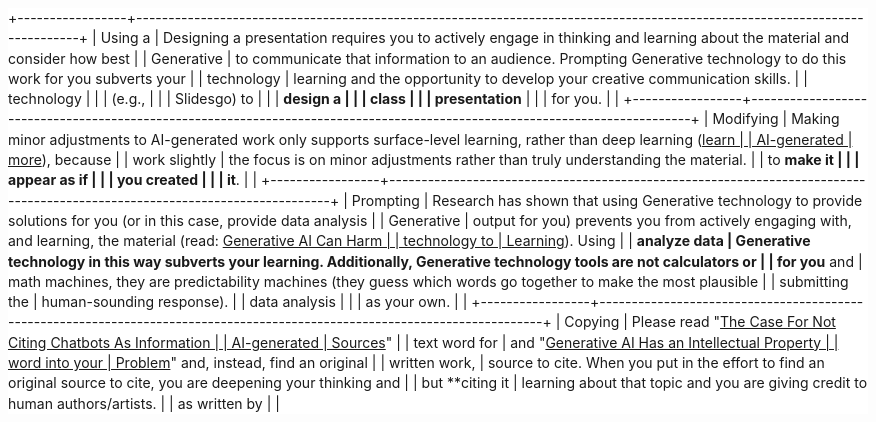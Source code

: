 +-----------------+----------------------------------------------------------------------------------------------------------------------------+
| Using a         | Designing a presentation requires you to actively engage in thinking and learning about the material and consider how best |
| Generative      | to communicate that information to an audience. Prompting Generative technology to do this work for you subverts your      |
| technology      | learning and the opportunity to develop your creative communication skills.                                                |
| technology      |                                                                                                                            |
| (e.g.,          |                                                                                                                            |
| Slidesgo) to    |                                                                                                                            |
| **design a      |                                                                                                                            |
| class           |                                                                                                                            |
| presentation**  |                                                                                                                            |
| for you.        |                                                                                                                            |
+-----------------+----------------------------------------------------------------------------------------------------------------------------+
| Modifying       | Making minor adjustments to AI-generated work only supports surface-level learning, rather than deep learning ([learn      |
| AI-generated    | more](https://www.psy.gla.ac.uk/~steve/courses/archive/CERE12-13-safari-archive/topic9/webarchive-index.html)), because    |
| work slightly   | the focus is on minor adjustments rather than truly understanding the material.                                            |
| to **make it    |                                                                                                                            |
| appear as if    |                                                                                                                            |
| you created     |                                                                                                                            |
| it**.           |                                                                                                                            |
+-----------------+----------------------------------------------------------------------------------------------------------------------------+
| Prompting       | Research has shown that using Generative technology to provide solutions for you (or in this case, provide data analysis   |
| Generative      | output for you) prevents you from actively engaging with, and learning, the material (read: [Generative AI Can Harm        |
| technology to   | Learning](https://papers.ssrn.com/sol3/papers.cfm?abstract_id=4895486&utm_source=substack&utm_medium=email)). Using        |
| **analyze data  | Generative technology in this way subverts your learning. Additionally, Generative technology tools are not calculators or |
| for you** and   | math machines, they are predictability machines (they guess which words go together to make the most plausible             |
| submitting the  | human-sounding response).                                                                                                  |
| data analysis   |                                                                                                                            |
| as your own.    |                                                                                                                            |
+-----------------+----------------------------------------------------------------------------------------------------------------------------+
| Copying         | Please read "[The Case For Not Citing Chatbots As Information                                                              |
| AI-generated    | Sources](https://scholarlykitchen.sspnet.org/2024/06/20/the-case-for-not-citing-chatbots-as-information-sources-part-ii/)" |
| text word for   | and "[Generative AI Has an Intellectual Property                                                                           |
| word into your  | Problem](https://hbr.org/2023/04/generative-ai-has-an-intellectual-property-problem)" and, instead, find an original       |
| written work,   | source to cite. When you put in the effort to find an original source to cite, you are deepening your thinking and         |
| but **citing it | learning about that topic and you are giving credit to human authors/artists.                                              |
| as written by   |                                                                                                                            |